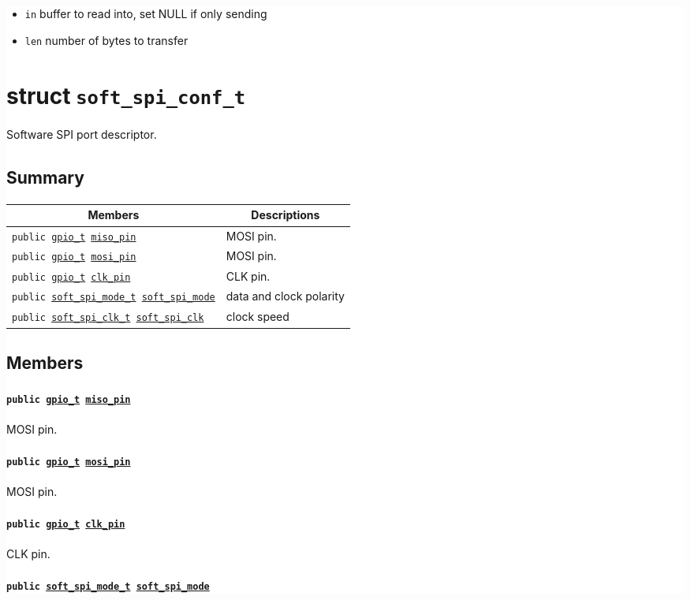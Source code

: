 * `in` buffer to read into, set NULL if only sending 

* `len` number of bytes to transfer

# struct `soft_spi_conf_t` 

Software SPI port descriptor.

## Summary

 Members                        | Descriptions                                
--------------------------------|---------------------------------------------
`public `[`gpio_t`](./doc/starlight-docs/src/content/docs/apidoc/api-undefined.md#group__drivers__periph__gpio_1gadacfc0deb08affff1e88f9549c8e2823)` `[`miso_pin`](#structsoft__spi__conf__t_1a971944747b35c2ed112c83915103dd43) | MOSI pin.
`public `[`gpio_t`](./doc/starlight-docs/src/content/docs/apidoc/api-undefined.md#group__drivers__periph__gpio_1gadacfc0deb08affff1e88f9549c8e2823)` `[`mosi_pin`](#structsoft__spi__conf__t_1af3f3038affe85e9a0efd5fa42b3a83a9) | MOSI pin.
`public `[`gpio_t`](./doc/starlight-docs/src/content/docs/apidoc/api-undefined.md#group__drivers__periph__gpio_1gadacfc0deb08affff1e88f9549c8e2823)` `[`clk_pin`](#structsoft__spi__conf__t_1a79901593b49e28512b73f79815ef23ea) | CLK pin.
`public `[`soft_spi_mode_t`](./doc/starlight-docs/src/content/docs/apidoc/api-undefined.md#group__drivers__soft__spi_1ga0067f31877b2a3787c4de2a0413bac65)` `[`soft_spi_mode`](#structsoft__spi__conf__t_1a70ba8e7ba3d4a4ad64fc2874da28770e) | data and clock polarity
`public `[`soft_spi_clk_t`](./doc/starlight-docs/src/content/docs/apidoc/api-undefined.md#group__drivers__soft__spi_1gab891c834ce3f8f77ce8daacef7a2498e)` `[`soft_spi_clk`](#structsoft__spi__conf__t_1ab3d3118210ef621f3a1957b63eedec3e) | clock speed

## Members

#### `public `[`gpio_t`](./doc/starlight-docs/src/content/docs/apidoc/api-undefined.md#group__drivers__periph__gpio_1gadacfc0deb08affff1e88f9549c8e2823)` `[`miso_pin`](#structsoft__spi__conf__t_1a971944747b35c2ed112c83915103dd43) 

MOSI pin.

#### `public `[`gpio_t`](./doc/starlight-docs/src/content/docs/apidoc/api-undefined.md#group__drivers__periph__gpio_1gadacfc0deb08affff1e88f9549c8e2823)` `[`mosi_pin`](#structsoft__spi__conf__t_1af3f3038affe85e9a0efd5fa42b3a83a9) 

MOSI pin.

#### `public `[`gpio_t`](./doc/starlight-docs/src/content/docs/apidoc/api-undefined.md#group__drivers__periph__gpio_1gadacfc0deb08affff1e88f9549c8e2823)` `[`clk_pin`](#structsoft__spi__conf__t_1a79901593b49e28512b73f79815ef23ea) 

CLK pin.

#### `public `[`soft_spi_mode_t`](./doc/starlight-docs/src/content/docs/apidoc/api-undefined.md#group__drivers__soft__spi_1ga0067f31877b2a3787c4de2a0413bac65)` `[`soft_spi_mode`](#structsoft__spi__conf__t_1a70ba8e7ba3d4a4ad64fc2874da28770e) 
